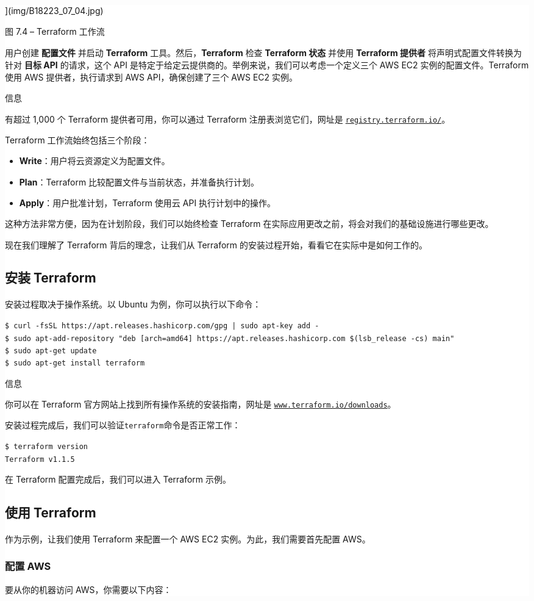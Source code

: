 ](img/B18223_07_04.jpg)

图 7.4 – Terraform 工作流

用户创建 **配置文件** 并启动 **Terraform** 工具。然后，**Terraform** 检查 **Terraform 状态** 并使用 **Terraform 提供者** 将声明式配置文件转换为针对 **目标 API** 的请求，这个 API 是特定于给定云提供商的。举例来说，我们可以考虑一个定义三个 AWS EC2 实例的配置文件。Terraform 使用 AWS 提供者，执行请求到 AWS API，确保创建了三个 AWS EC2 实例。

信息

有超过 1,000 个 Terraform 提供者可用，你可以通过 Terraform 注册表浏览它们，网址是 [`registry.terraform.io/`](https://registry.terraform.io/)。

Terraform 工作流始终包括三个阶段：

+   **Write**：用户将云资源定义为配置文件。

+   **Plan**：Terraform 比较配置文件与当前状态，并准备执行计划。

+   **Apply**：用户批准计划，Terraform 使用云 API 执行计划中的操作。

这种方法非常方便，因为在计划阶段，我们可以始终检查 Terraform 在实际应用更改之前，将会对我们的基础设施进行哪些更改。

现在我们理解了 Terraform 背后的理念，让我们从 Terraform 的安装过程开始，看看它在实际中是如何工作的。

## 安装 Terraform

安装过程取决于操作系统。以 Ubuntu 为例，你可以执行以下命令：

```
$ curl -fsSL https://apt.releases.hashicorp.com/gpg | sudo apt-key add -
$ sudo apt-add-repository "deb [arch=amd64] https://apt.releases.hashicorp.com $(lsb_release -cs) main"
$ sudo apt-get update
$ sudo apt-get install terraform
```

信息

你可以在 Terraform 官方网站上找到所有操作系统的安装指南，网址是 [`www.terraform.io/downloads`](https://www.terraform.io/downloads)。

安装过程完成后，我们可以验证`terraform`命令是否正常工作：

```
$ terraform version
Terraform v1.1.5
```

在 Terraform 配置完成后，我们可以进入 Terraform 示例。

## 使用 Terraform

作为示例，让我们使用 Terraform 来配置一个 AWS EC2 实例。为此，我们需要首先配置 AWS。

### 配置 AWS

要从你的机器访问 AWS，你需要以下内容：

